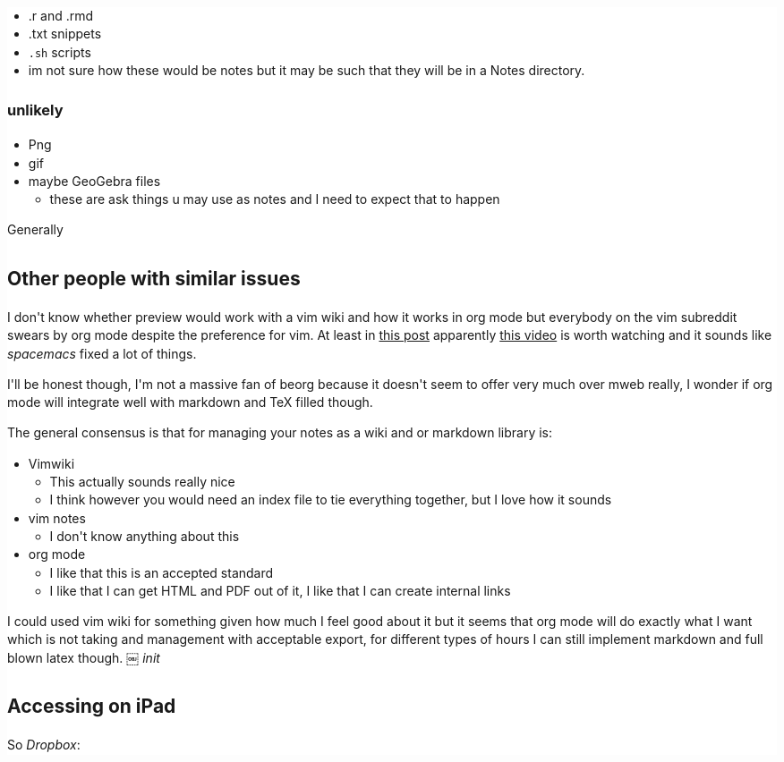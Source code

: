 -   .r and .rmd
-   .txt snippets
-   `.sh` scripts
-   im not sure how these would be notes but it may be such that they
    will be in a Notes directory.

### unlikely

-   Png
-   gif
-   maybe GeoGebra files
    -   these are ask things u may use as notes and I need to expect
        that to happen

Generally

Other people with similar issues
--------------------------------

I don\'t know whether preview would work with a vim wiki and how it
works in org mode but everybody on the vim subreddit swears by org mode
despite the preference for vim. At least in [this
post](https://www.reddit.com/r/vim/comments/arb94e/vim_notes_vim_wiki_or_emacs_orgmode/)
apparently [this video](https://youtu.be/SzA2YODtgK4) is worth watching
and it sounds like *spacemacs* fixed a lot of things.

I\'ll be honest though, I\'m not a massive fan of beorg because it
doesn\'t seem to offer very much over mweb really, I wonder if org mode
will integrate well with markdown and TeX filled though.

The general consensus is that for managing your notes as a wiki and or
markdown library is:

-   Vimwiki
    -   This actually sounds really nice
    -   I think however you would need an index file to tie everything
        together, but I love how it sounds
-   vim notes
    -   I don\'t know anything about this
-   org mode
    -   I like that this is an accepted standard
    -   I like that I can get HTML and PDF out of it, I like that I can
        create internal links

I could used vim wiki for something given how much I feel good about it
but it seems that org mode will do exactly what I want which is not
taking and management with acceptable export, for different types of
hours I can still implement markdown and full blown latex though. ￼
*init*

Accessing on iPad
-----------------

So *Dropbox*:
